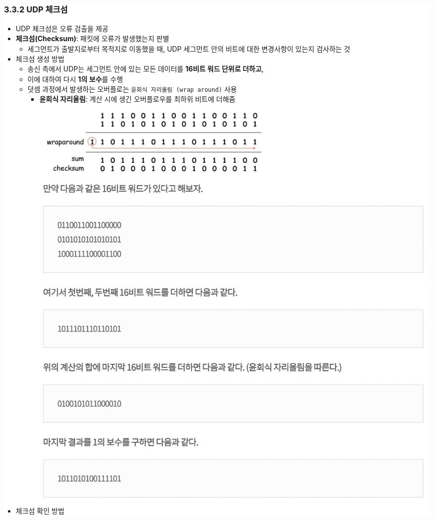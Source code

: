 
### 3.3.2 UDP 체크섬

- UDP 체크섬은 오류 검출을 제공
- **체크섬(Checksum)**: 패킷에 오류가 발생했는지 판별
  - 세그먼트가 출발지로부터 목적지로 이동했을 때, UDP 세그먼트 안의 비트에 대한 변경사항이 있는지 검사하는 것
- 체크섬 생성 방법
  - 송신 측에서 UDP는 세그먼트 안에 있는 모든 데이터를 **16비트 워드 단위로 더하고**,
  - 이에 대하여 다시 **1의 보수**를 수행
  - 덧셈 과정에서 발생하는 오버플로는 `윤회식 자리올림 (wrap around)` 사용
    - **윤회식 자리올림**: 계산 시에 생긴 오버플로우를 최하위 비트에 더해줌  
      <img src="2021-03-05-05-40-51.png" width="60%">  
      ![checksum](2021-03-07-02-31-36.png)  
- 체크섬 확인 방법